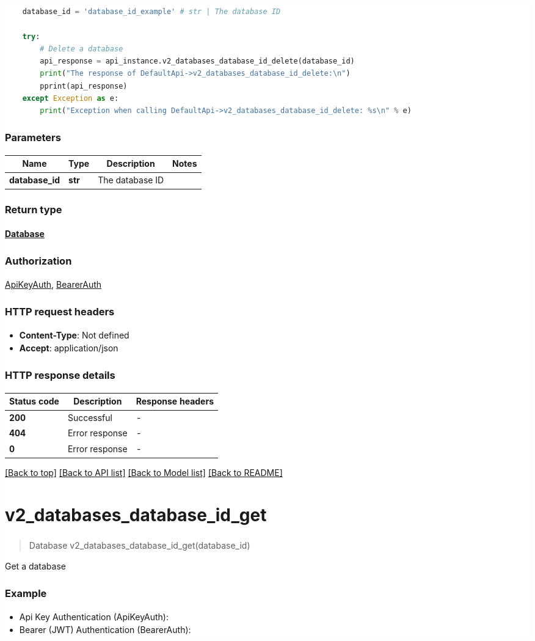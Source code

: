 ```python
    database_id = 'database_id_example' # str | The database ID

    try:
        # Delete a database
        api_response = api_instance.v2_databases_database_id_delete(database_id)
        print("The response of DefaultApi->v2_databases_database_id_delete:\n")
        pprint(api_response)
    except Exception as e:
        print("Exception when calling DefaultApi->v2_databases_database_id_delete: %s\n" % e)
```



### Parameters


Name | Type | Description  | Notes
------------- | ------------- | ------------- | -------------
 **database_id** | **str**| The database ID | 

### Return type

[**Database**](Database.md)

### Authorization

[ApiKeyAuth](../README.md#ApiKeyAuth), [BearerAuth](../README.md#BearerAuth)

### HTTP request headers

 - **Content-Type**: Not defined
 - **Accept**: application/json

### HTTP response details

| Status code | Description | Response headers |
|-------------|-------------|------------------|
**200** | Successful |  -  |
**404** | Error response |  -  |
**0** | Error response |  -  |

[[Back to top]](#) [[Back to API list]](../README.md#documentation-for-api-endpoints) [[Back to Model list]](../README.md#documentation-for-models) [[Back to README]](../README.md)

# **v2_databases_database_id_get**
> Database v2_databases_database_id_get(database_id)

Get a database

### Example

* Api Key Authentication (ApiKeyAuth):
* Bearer (JWT) Authentication (BearerAuth):
